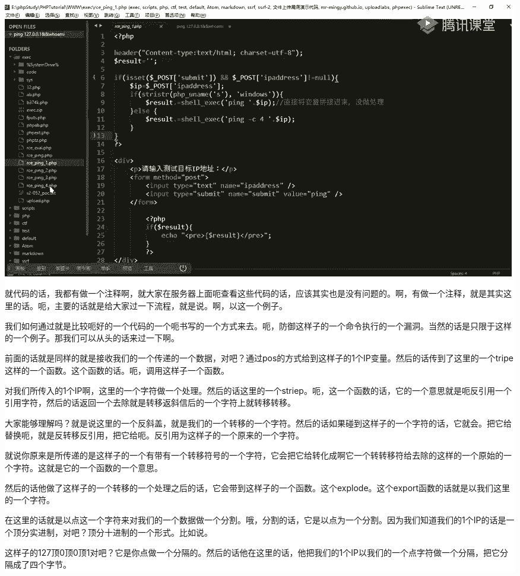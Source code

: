 ![](img/f9341971581c5f978b3d86dc2731e860_191.png)

就代码的话，我都有做一个注释啊，就大家在服务器上面呃查看这些代码的话，应该其实也是没有问题的。啊，有做一个注释，就是其实这里的话。呃，主要的话就是给大家过一下流程，就是说。啊，以这一个例子。

我们如何通过就是比较呃好的一个代码的一个呃书写的一个方式来去。呃，防御这样子的一个命令执行的一个漏洞。当然的话是只限于这样的一个例子。那我们可以从头的话来过一下啊。

前面的话就是同样的就是接收我们的一个传递的一个数据，对吧？通过pos的方式给到这样子的1个IP变量。然后的话传到了这里的一个tripe这样的一个函数。这个函数的话。呃，调用这样子一个函数。

对我们所传入的1个IP啊，这里的一个字符做一个处理。然后的话这里的一个striep。呃，这一个函数的话，它的一个意思就是呃反引用一个引用字符，然后的话返回一个去除就是转移返斜信后的一个字符上就转移转移。

大家能够理解吗？就是说这里的一个反斜盖，就是我们的一个转移的一个字符。然后的话如果碰到这样子的一个字符的话，它就会。把它给替换呃，就是反转移反引用，把它给呃。反引用为这样子的一个原来的一个字符。

就说你原来是所传递的是这样子的一个有带有一个转移符号的一个字符，它会把它给转化成啊它一个转转移符给去除的这样的一个原始的一个字符。这就是它的一个函数的一个意思。

然后的话他做了这样子的一个转移的一个处理之后的话，它会带到这样子的一个函数。这个explode。这个export函数的话就是以我们这里的一个字符。

在这里的话就是以点这一个字符来对我们的一个数据做一个分割。哦，分割的话，它是以点为一个分割。因为我们知道我们的1个IP的话是一个顶分实进制，对吧？顶分十进制的一个形式。比如说。

这样子的127顶0顶0顶1对吧？它是你点做一个分隔的。然后的话他在这里的话，他把我们的1个IP以我们的一个点字符做一个分隔，把它分隔成了四个字节。



